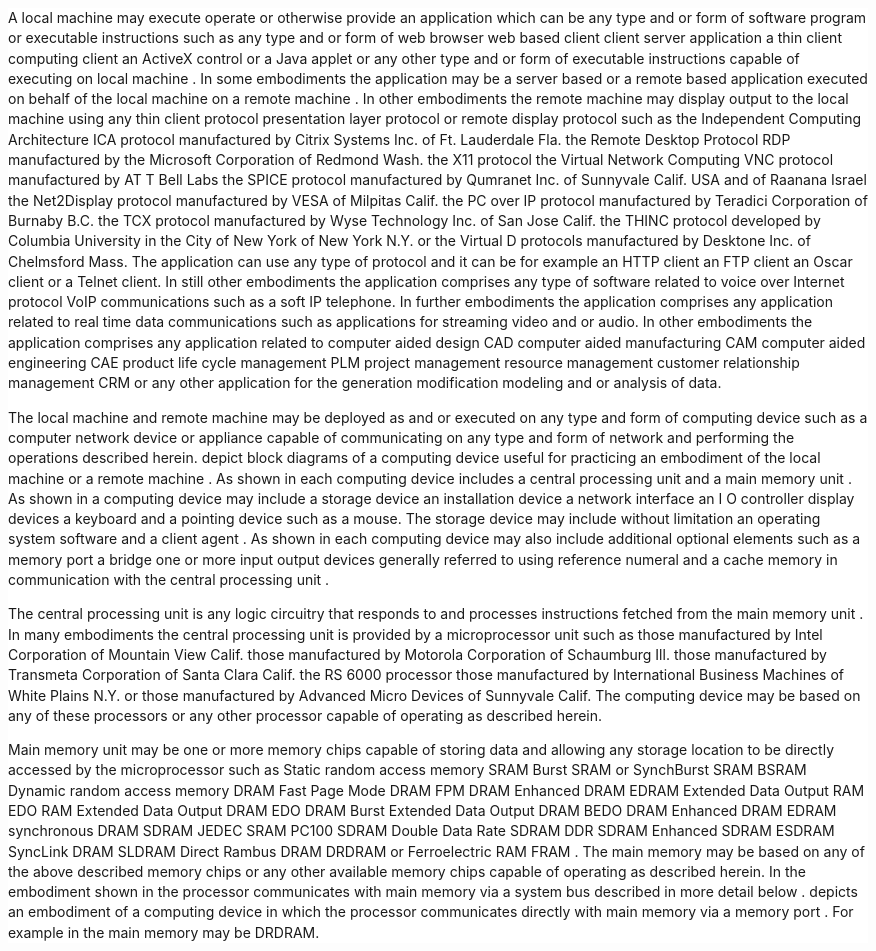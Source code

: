 A local machine may execute operate or otherwise provide an application which can be any type and or form of software program or executable instructions such as any type and or form of web browser web based client client server application a thin client computing client an ActiveX control or a Java applet or any other type and or form of executable instructions capable of executing on local machine . In some embodiments the application may be a server based or a remote based application executed on behalf of the local machine on a remote machine . In other embodiments the remote machine may display output to the local machine using any thin client protocol presentation layer protocol or remote display protocol such as the Independent Computing Architecture ICA protocol manufactured by Citrix Systems Inc. of Ft. Lauderdale Fla. the Remote Desktop Protocol RDP manufactured by the Microsoft Corporation of Redmond Wash. the X11 protocol the Virtual Network Computing VNC protocol manufactured by AT T Bell Labs the SPICE protocol manufactured by Qumranet Inc. of Sunnyvale Calif. USA and of Raanana Israel the Net2Display protocol manufactured by VESA of Milpitas Calif. the PC over IP protocol manufactured by Teradici Corporation of Burnaby B.C. the TCX protocol manufactured by Wyse Technology Inc. of San Jose Calif. the THINC protocol developed by Columbia University in the City of New York of New York N.Y. or the Virtual D protocols manufactured by Desktone Inc. of Chelmsford Mass. The application can use any type of protocol and it can be for example an HTTP client an FTP client an Oscar client or a Telnet client. In still other embodiments the application comprises any type of software related to voice over Internet protocol VoIP communications such as a soft IP telephone. In further embodiments the application comprises any application related to real time data communications such as applications for streaming video and or audio. In other embodiments the application comprises any application related to computer aided design CAD computer aided manufacturing CAM computer aided engineering CAE product life cycle management PLM project management resource management customer relationship management CRM or any other application for the generation modification modeling and or analysis of data.

The local machine and remote machine may be deployed as and or executed on any type and form of computing device such as a computer network device or appliance capable of communicating on any type and form of network and performing the operations described herein. depict block diagrams of a computing device useful for practicing an embodiment of the local machine or a remote machine . As shown in each computing device includes a central processing unit and a main memory unit . As shown in a computing device may include a storage device an installation device a network interface an I O controller display devices a keyboard and a pointing device such as a mouse. The storage device may include without limitation an operating system software and a client agent . As shown in each computing device may also include additional optional elements such as a memory port a bridge one or more input output devices generally referred to using reference numeral and a cache memory in communication with the central processing unit .

The central processing unit is any logic circuitry that responds to and processes instructions fetched from the main memory unit . In many embodiments the central processing unit is provided by a microprocessor unit such as those manufactured by Intel Corporation of Mountain View Calif. those manufactured by Motorola Corporation of Schaumburg Ill. those manufactured by Transmeta Corporation of Santa Clara Calif. the RS 6000 processor those manufactured by International Business Machines of White Plains N.Y. or those manufactured by Advanced Micro Devices of Sunnyvale Calif. The computing device may be based on any of these processors or any other processor capable of operating as described herein.

Main memory unit may be one or more memory chips capable of storing data and allowing any storage location to be directly accessed by the microprocessor such as Static random access memory SRAM Burst SRAM or SynchBurst SRAM BSRAM Dynamic random access memory DRAM Fast Page Mode DRAM FPM DRAM Enhanced DRAM EDRAM Extended Data Output RAM EDO RAM Extended Data Output DRAM EDO DRAM Burst Extended Data Output DRAM BEDO DRAM Enhanced DRAM EDRAM synchronous DRAM SDRAM JEDEC SRAM PC100 SDRAM Double Data Rate SDRAM DDR SDRAM Enhanced SDRAM ESDRAM SyncLink DRAM SLDRAM Direct Rambus DRAM DRDRAM or Ferroelectric RAM FRAM . The main memory may be based on any of the above described memory chips or any other available memory chips capable of operating as described herein. In the embodiment shown in the processor communicates with main memory via a system bus described in more detail below . depicts an embodiment of a computing device in which the processor communicates directly with main memory via a memory port . For example in the main memory may be DRDRAM.
